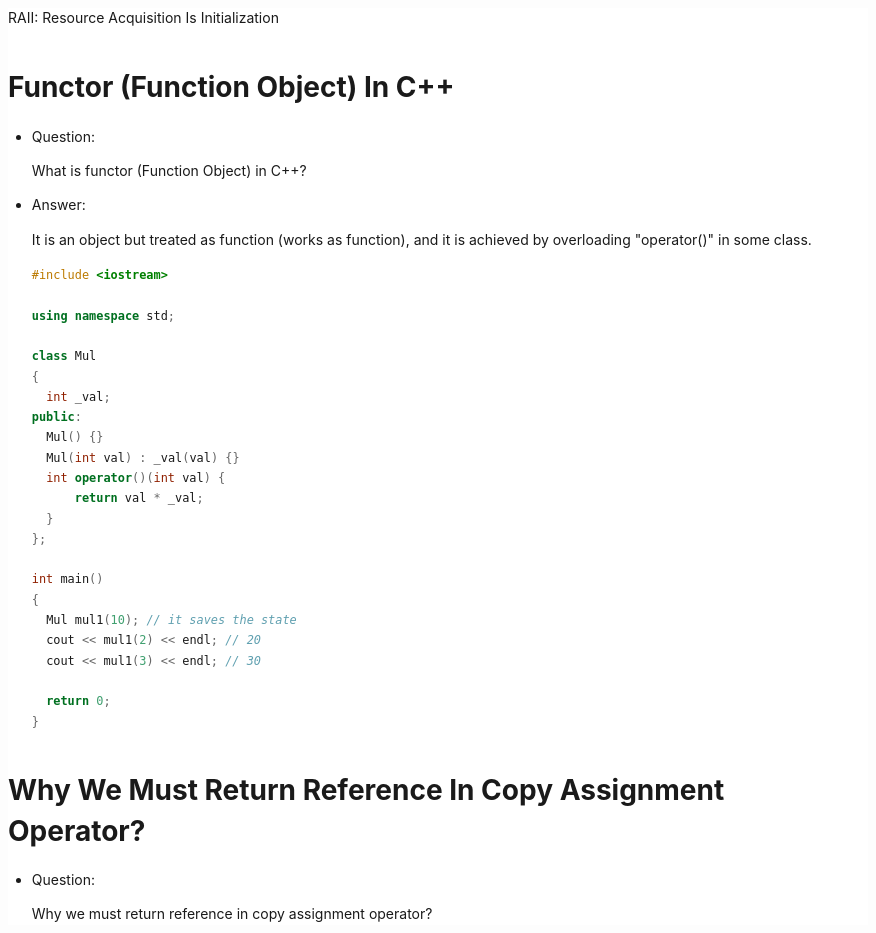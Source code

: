   

RAII: Resource Acquisition Is Initialization







# Functor (Function Object) In C++

* Question: 

  What is functor (Function Object) in C++?

* Answer: 

  It is an object but treated as function (works as function), and it is achieved by overloading "operator()" in some class.

  ~~~~c++
  #include <iostream>
  
  using namespace std;
  
  class Mul
  {
  	int _val;
  public:
  	Mul() {}
  	Mul(int val) : _val(val) {}
  	int operator()(int val) {
  		return val * _val;
  	}
  };
  
  int main()
  {
  	Mul mul1(10); // it saves the state
  	cout << mul1(2) << endl; // 20
  	cout << mul1(3) << endl; // 30
  
  	return 0;
  }
  ~~~~







# Why We Must Return Reference In Copy Assignment Operator?

* Question: 

  Why we must return reference in copy assignment operator?
